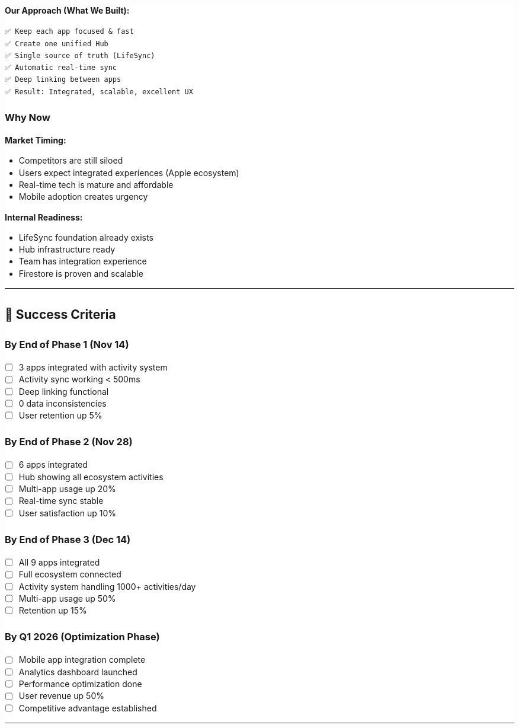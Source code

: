**Our Approach (What We Built):**
```
✅ Keep each app focused & fast
✅ Create one unified Hub
✅ Single source of truth (LifeSync)
✅ Automatic real-time sync
✅ Deep linking between apps
✅ Result: Integrated, scalable, excellent UX
```

### Why Now

**Market Timing:**
- Competitors are still siloed
- Users expect integrated experiences (Apple ecosystem)
- Real-time tech is mature and affordable
- Mobile adoption creates urgency

**Internal Readiness:**
- LifeSync foundation already exists
- Hub infrastructure ready
- Team has integration experience
- Firestore is proven and scalable

---

## 🎯 Success Criteria

### By End of Phase 1 (Nov 14)
- [ ] 3 apps integrated with activity system
- [ ] Activity sync working < 500ms
- [ ] Deep linking functional
- [ ] 0 data inconsistencies
- [ ] User retention up 5%

### By End of Phase 2 (Nov 28)
- [ ] 6 apps integrated
- [ ] Hub showing all ecosystem activities
- [ ] Multi-app usage up 20%
- [ ] Real-time sync stable
- [ ] User satisfaction up 10%

### By End of Phase 3 (Dec 14)
- [ ] All 9 apps integrated
- [ ] Full ecosystem connected
- [ ] Activity system handling 1000+ activities/day
- [ ] Multi-app usage up 50%
- [ ] Retention up 15%

### By Q1 2026 (Optimization Phase)
- [ ] Mobile app integration complete
- [ ] Analytics dashboard launched
- [ ] Performance optimization done
- [ ] User revenue up 50%
- [ ] Competitive advantage established

---